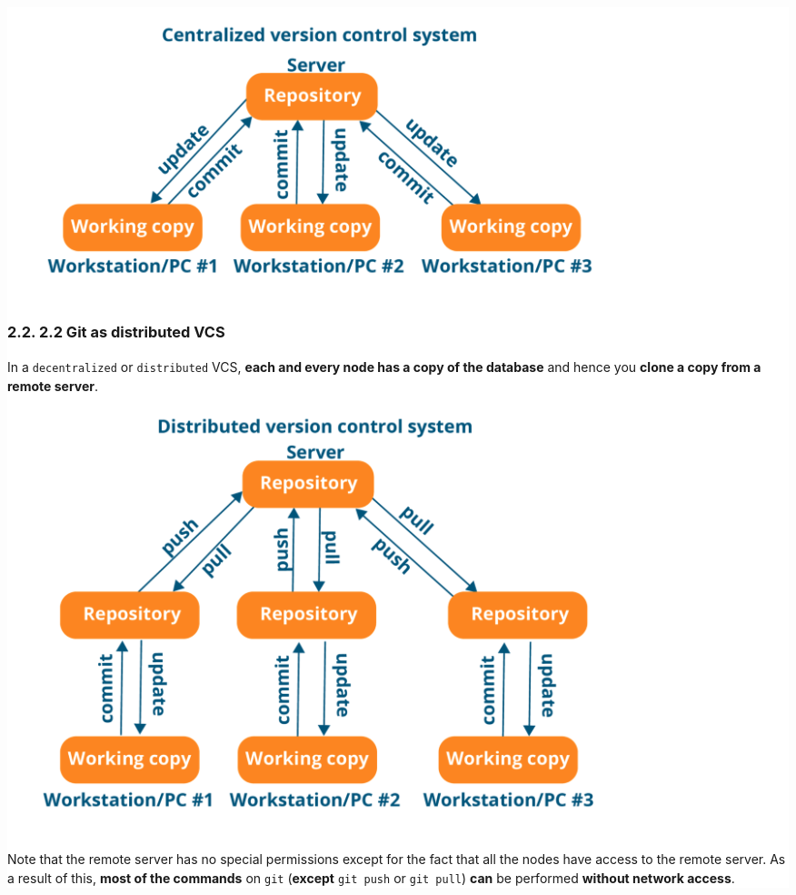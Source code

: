 ![](../pics/centralized_vcs.png "Centralized VCS")


### 2.2. 2.2 Git as distributed VCS

In a `decentralized` or `distributed` VCS, **each and every node has a copy of the database** and hence you **clone a copy from a remote server**. 

![](../pics/decentralized_vcs.png "Decentralized VCS")


Note that the remote server has no special permissions except for the fact that all the nodes have access to the remote server. As a result of this, **most of the commands** on `git` (**except** `git push` or `git pull`) **can** be performed **without network access**.
